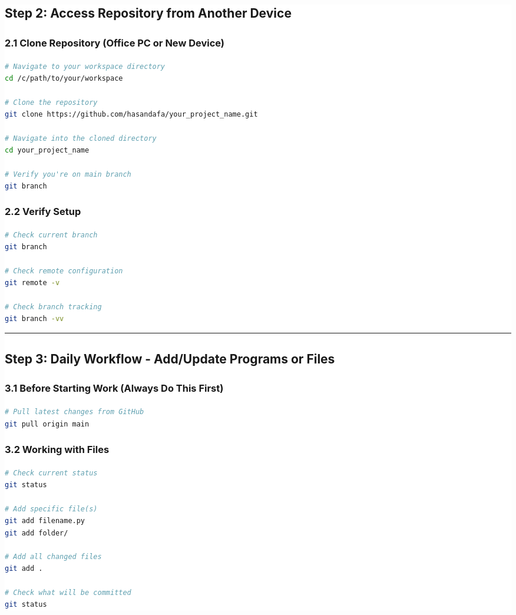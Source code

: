 
## Step 2: Access Repository from Another Device

### 2.1 Clone Repository (Office PC or New Device)
```bash
# Navigate to your workspace directory
cd /c/path/to/your/workspace

# Clone the repository
git clone https://github.com/hasandafa/your_project_name.git

# Navigate into the cloned directory
cd your_project_name

# Verify you're on main branch
git branch
```

### 2.2 Verify Setup
```bash
# Check current branch
git branch

# Check remote configuration
git remote -v

# Check branch tracking
git branch -vv
```

---

## Step 3: Daily Workflow - Add/Update Programs or Files

### 3.1 Before Starting Work (Always Do This First)
```bash
# Pull latest changes from GitHub
git pull origin main
```

### 3.2 Working with Files
```bash
# Check current status
git status

# Add specific file(s)
git add filename.py
git add folder/

# Add all changed files
git add .

# Check what will be committed
git status
```
